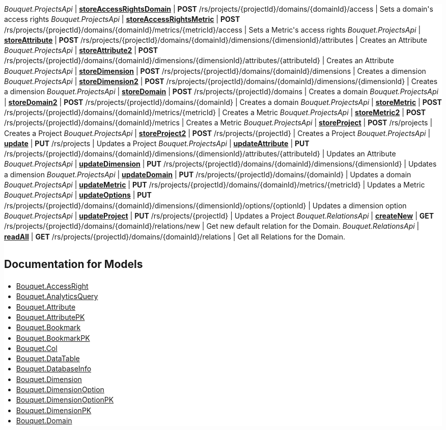 *Bouquet.ProjectsApi* | [**storeAccessRightsDomain**](docs/ProjectsApi.md#storeAccessRightsDomain) | **POST** /rs/projects/{projectId}/domains/{domainId}/access | Sets a domain&#39;s access rights
*Bouquet.ProjectsApi* | [**storeAccessRightsMetric**](docs/ProjectsApi.md#storeAccessRightsMetric) | **POST** /rs/projects/{projectId}/domains/{domainId}/metrics/{metricId}/access | Sets a Metric&#39;s access rights
*Bouquet.ProjectsApi* | [**storeAttribute**](docs/ProjectsApi.md#storeAttribute) | **POST** /rs/projects/{projectId}/domains/{domainId}/dimensions/{dimensionId}/attributes | Creates an Attribute
*Bouquet.ProjectsApi* | [**storeAttribute2**](docs/ProjectsApi.md#storeAttribute2) | **POST** /rs/projects/{projectId}/domains/{domainId}/dimensions/{dimensionId}/attributes/{attributeId} | Creates an Attribute
*Bouquet.ProjectsApi* | [**storeDimension**](docs/ProjectsApi.md#storeDimension) | **POST** /rs/projects/{projectId}/domains/{domainId}/dimensions | Creates a dimension
*Bouquet.ProjectsApi* | [**storeDimension2**](docs/ProjectsApi.md#storeDimension2) | **POST** /rs/projects/{projectId}/domains/{domainId}/dimensions/{dimensionId} | Creates a dimension
*Bouquet.ProjectsApi* | [**storeDomain**](docs/ProjectsApi.md#storeDomain) | **POST** /rs/projects/{projectId}/domains | Creates a domain
*Bouquet.ProjectsApi* | [**storeDomain2**](docs/ProjectsApi.md#storeDomain2) | **POST** /rs/projects/{projectId}/domains/{domainId} | Creates a domain
*Bouquet.ProjectsApi* | [**storeMetric**](docs/ProjectsApi.md#storeMetric) | **POST** /rs/projects/{projectId}/domains/{domainId}/metrics/{metricId} | Creates a Metric
*Bouquet.ProjectsApi* | [**storeMetric2**](docs/ProjectsApi.md#storeMetric2) | **POST** /rs/projects/{projectId}/domains/{domainId}/metrics | Creates a Metric
*Bouquet.ProjectsApi* | [**storeProject**](docs/ProjectsApi.md#storeProject) | **POST** /rs/projects | Creates a Project
*Bouquet.ProjectsApi* | [**storeProject2**](docs/ProjectsApi.md#storeProject2) | **POST** /rs/projects/{projectId} | Creates a Project
*Bouquet.ProjectsApi* | [**update**](docs/ProjectsApi.md#update) | **PUT** /rs/projects | Updates a Project
*Bouquet.ProjectsApi* | [**updateAttribute**](docs/ProjectsApi.md#updateAttribute) | **PUT** /rs/projects/{projectId}/domains/{domainId}/dimensions/{dimensionId}/attributes/{attributeId} | Updates an Attribute
*Bouquet.ProjectsApi* | [**updateDimension**](docs/ProjectsApi.md#updateDimension) | **PUT** /rs/projects/{projectId}/domains/{domainId}/dimensions/{dimensionId} | Updates a dimension
*Bouquet.ProjectsApi* | [**updateDomain**](docs/ProjectsApi.md#updateDomain) | **PUT** /rs/projects/{projectId}/domains/{domainId} | Updates a domain
*Bouquet.ProjectsApi* | [**updateMetric**](docs/ProjectsApi.md#updateMetric) | **PUT** /rs/projects/{projectId}/domains/{domainId}/metrics/{metricId} | Updates a Metric
*Bouquet.ProjectsApi* | [**updateOptions**](docs/ProjectsApi.md#updateOptions) | **PUT** /rs/projects/{projectId}/domains/{domainId}/dimensions/{dimensionId}/options/{optionId} | Updates a dimension option
*Bouquet.ProjectsApi* | [**updateProject**](docs/ProjectsApi.md#updateProject) | **PUT** /rs/projects/{projectId} | Updates a Project
*Bouquet.RelationsApi* | [**createNew**](docs/RelationsApi.md#createNew) | **GET** /rs/projects/{projectId}/domains/{domainId}/relations/new | Get new default relation for the Domain.
*Bouquet.RelationsApi* | [**readAll**](docs/RelationsApi.md#readAll) | **GET** /rs/projects/{projectId}/domains/{domainId}/relations | Get all Relations for the Domain.


## Documentation for Models

 - [Bouquet.AccessRight](docs/AccessRight.md)
 - [Bouquet.AnalyticsQuery](docs/AnalyticsQuery.md)
 - [Bouquet.Attribute](docs/Attribute.md)
 - [Bouquet.AttributePK](docs/AttributePK.md)
 - [Bouquet.Bookmark](docs/Bookmark.md)
 - [Bouquet.BookmarkPK](docs/BookmarkPK.md)
 - [Bouquet.Col](docs/Col.md)
 - [Bouquet.DataTable](docs/DataTable.md)
 - [Bouquet.DatabaseInfo](docs/DatabaseInfo.md)
 - [Bouquet.Dimension](docs/Dimension.md)
 - [Bouquet.DimensionOption](docs/DimensionOption.md)
 - [Bouquet.DimensionOptionPK](docs/DimensionOptionPK.md)
 - [Bouquet.DimensionPK](docs/DimensionPK.md)
 - [Bouquet.Domain](docs/Domain.md)